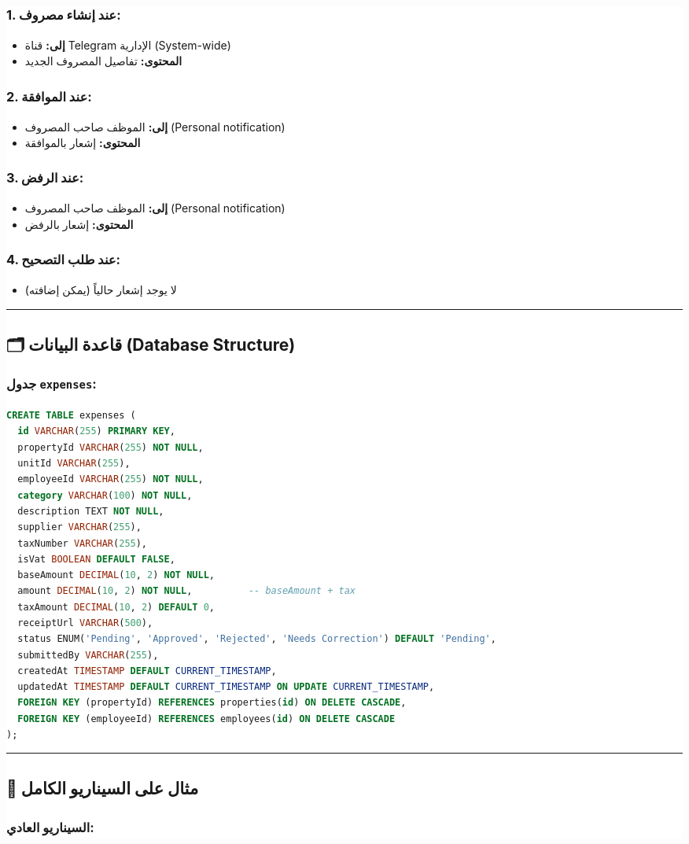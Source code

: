 ### **1. عند إنشاء مصروف:**
- **إلى:** قناة Telegram الإدارية (System-wide)
- **المحتوى:** تفاصيل المصروف الجديد

### **2. عند الموافقة:**
- **إلى:** الموظف صاحب المصروف (Personal notification)
- **المحتوى:** إشعار بالموافقة

### **3. عند الرفض:**
- **إلى:** الموظف صاحب المصروف (Personal notification)
- **المحتوى:** إشعار بالرفض

### **4. عند طلب التصحيح:**
- لا يوجد إشعار حالياً (يمكن إضافته)

---

## 🗂️ **قاعدة البيانات (Database Structure)**

### **جدول `expenses`:**

```sql
CREATE TABLE expenses (
  id VARCHAR(255) PRIMARY KEY,
  propertyId VARCHAR(255) NOT NULL,
  unitId VARCHAR(255),
  employeeId VARCHAR(255) NOT NULL,
  category VARCHAR(100) NOT NULL,
  description TEXT NOT NULL,
  supplier VARCHAR(255),
  taxNumber VARCHAR(255),
  isVat BOOLEAN DEFAULT FALSE,
  baseAmount DECIMAL(10, 2) NOT NULL,
  amount DECIMAL(10, 2) NOT NULL,          -- baseAmount + tax
  taxAmount DECIMAL(10, 2) DEFAULT 0,
  receiptUrl VARCHAR(500),
  status ENUM('Pending', 'Approved', 'Rejected', 'Needs Correction') DEFAULT 'Pending',
  submittedBy VARCHAR(255),
  createdAt TIMESTAMP DEFAULT CURRENT_TIMESTAMP,
  updatedAt TIMESTAMP DEFAULT CURRENT_TIMESTAMP ON UPDATE CURRENT_TIMESTAMP,
  FOREIGN KEY (propertyId) REFERENCES properties(id) ON DELETE CASCADE,
  FOREIGN KEY (employeeId) REFERENCES employees(id) ON DELETE CASCADE
);
```

---

## 📝 **مثال على السيناريو الكامل**

### **السيناريو العادي:**
